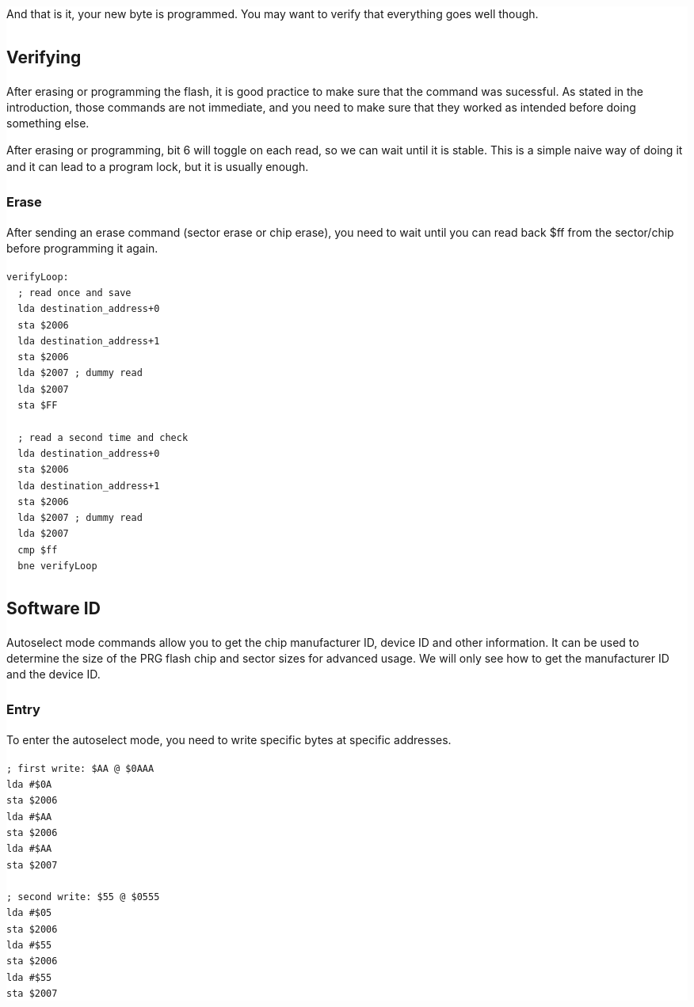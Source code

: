 And that is it, your new byte is programmed.
You may want to verify that everything goes well though.

## Verifying

After erasing or programming the flash, it is good practice to make sure that the command was sucessful. As stated in the introduction, those commands are not immediate, and you need to make sure that they worked as intended before doing something else.

After erasing or programming, bit 6 will toggle on each read, so we can wait until it is stable.
This is a simple naive way of doing it and it can lead to a program lock, but it is usually enough.

### Erase

After sending an erase command (sector erase or chip erase), you need to wait until you can read back $ff from the sector/chip before programming it again.

```
verifyLoop:
  ; read once and save
  lda destination_address+0
  sta $2006
  lda destination_address+1
  sta $2006
  lda $2007 ; dummy read
  lda $2007
  sta $FF

  ; read a second time and check
  lda destination_address+0
  sta $2006
  lda destination_address+1
  sta $2006
  lda $2007 ; dummy read
  lda $2007
  cmp $ff
  bne verifyLoop
```

## Software ID

Autoselect mode commands allow you to get the chip manufacturer ID, device ID and other information. It can be used to determine the size of the PRG flash chip and sector sizes for advanced usage. We will only see how to get the manufacturer ID and the device ID.

### Entry

To enter the autoselect mode, you need to write specific bytes at specific addresses.

```
; first write: $AA @ $0AAA
lda #$0A
sta $2006
lda #$AA
sta $2006
lda #$AA
sta $2007

; second write: $55 @ $0555
lda #$05
sta $2006
lda #$55
sta $2006
lda #$55
sta $2007
```